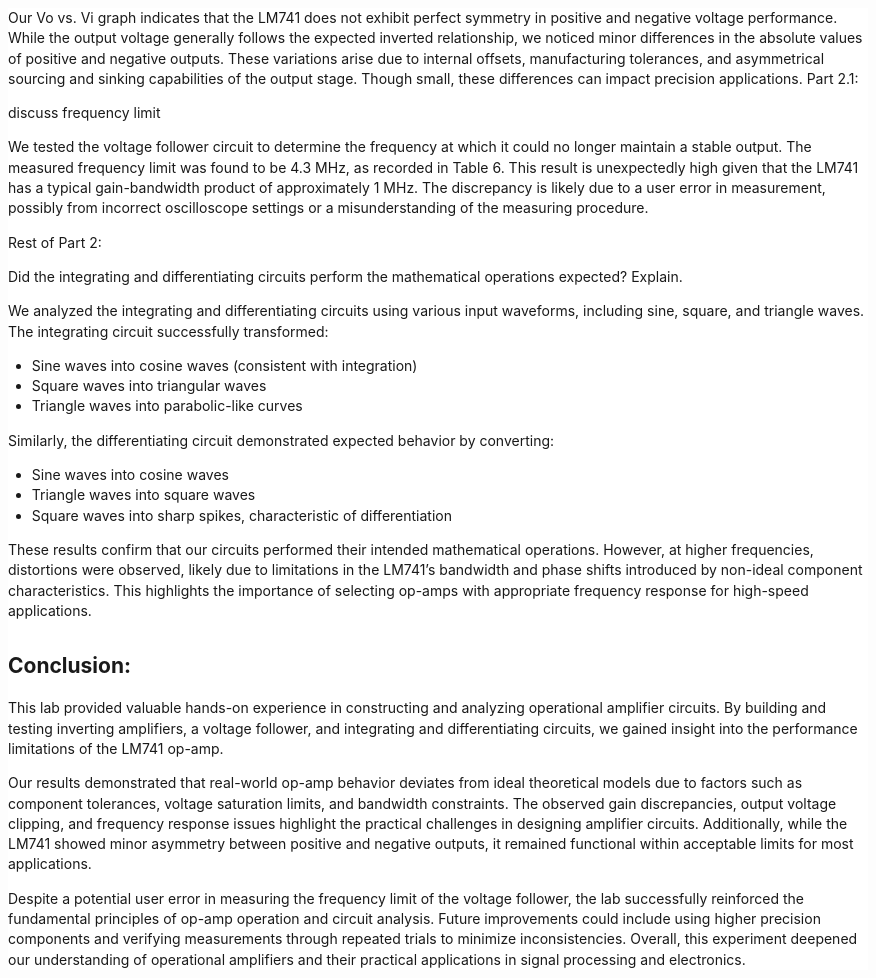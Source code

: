 Our Vo vs. Vi graph indicates that the LM741 does not exhibit perfect symmetry in positive and negative voltage performance. While the output voltage generally follows the expected inverted relationship, we noticed minor differences in the absolute values of positive and negative outputs. These variations arise due to internal offsets, manufacturing tolerances, and asymmetrical sourcing and sinking capabilities of the output stage. Though small, these differences can impact precision applications.
Part 2.1: 


discuss frequency limit

We tested the voltage follower circuit to determine the frequency at which it could no longer maintain a stable output. The measured frequency limit was found to be 4.3 MHz, as recorded in Table 6. This result is unexpectedly high given that the LM741 has a typical gain-bandwidth product of approximately 1 MHz. The discrepancy is likely due to a user error in measurement, possibly from incorrect oscilloscope settings or a misunderstanding of the measuring procedure.

Rest of Part 2:

Did the integrating and differentiating circuits perform the mathematical operations expected?
Explain.

We analyzed the integrating and differentiating circuits using various input waveforms, including sine, square, and triangle waves. The integrating circuit successfully transformed:
- Sine waves into cosine waves (consistent with integration)
- Square waves into triangular waves
- Triangle waves into parabolic-like curves
  
Similarly, the differentiating circuit demonstrated expected behavior by converting:

- Sine waves into cosine waves
- Triangle waves into square waves
- Square waves into sharp spikes, characteristic of differentiation
  
These results confirm that our circuits performed their intended mathematical operations. However, at higher frequencies, distortions were observed, likely due to limitations in the LM741’s bandwidth and phase shifts introduced by non-ideal component characteristics. This highlights the importance of selecting op-amps with appropriate frequency response for high-speed applications.


## Conclusion:

This lab provided valuable hands-on experience in constructing and analyzing operational amplifier circuits. By building and testing inverting amplifiers, a voltage follower, and integrating and differentiating circuits, we gained insight into the performance limitations of the LM741 op-amp.

Our results demonstrated that real-world op-amp behavior deviates from ideal theoretical models due to factors such as component tolerances, voltage saturation limits, and bandwidth constraints. The observed gain discrepancies, output voltage clipping, and frequency response issues highlight the practical challenges in designing amplifier circuits. Additionally, while the LM741 showed minor asymmetry between positive and negative outputs, it remained functional within acceptable limits for most applications.

Despite a potential user error in measuring the frequency limit of the voltage follower, the lab successfully reinforced the fundamental principles of op-amp operation and circuit analysis. Future improvements could include using higher precision components and verifying measurements through repeated trials to minimize inconsistencies. Overall, this experiment deepened our understanding of operational amplifiers and their practical applications in signal processing and electronics.

